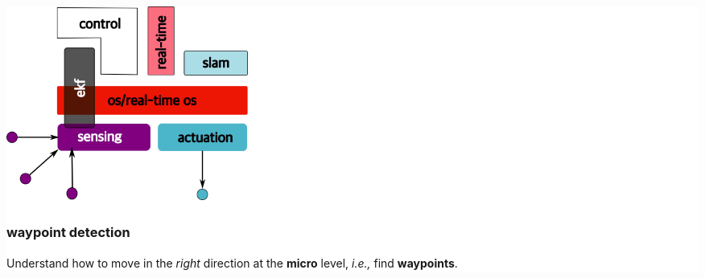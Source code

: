 <img src="img/stack_architecture/stack_overview.8.png" width="300">



### waypoint detection

Understand how to move in the _right_ direction at the **micro** level, _i.e.,_ find **waypoints**.

